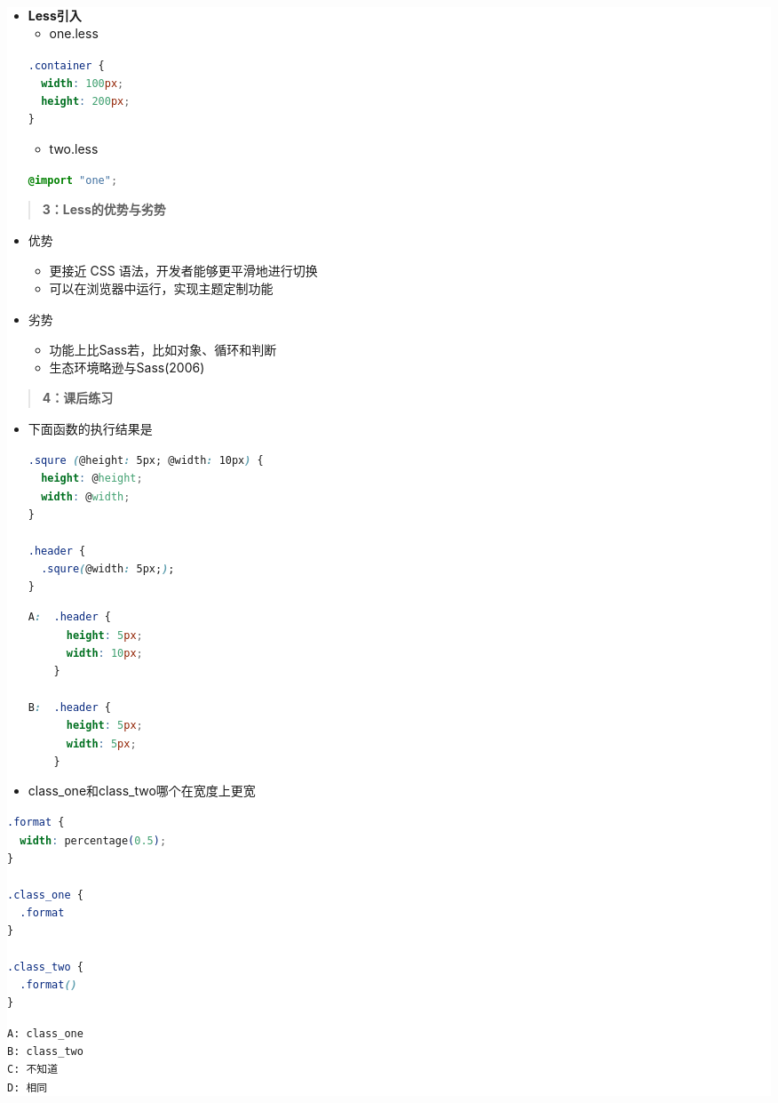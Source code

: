 - **Less引入**
  - one.less
  ```css
  .container {
    width: 100px;
    height: 200px;
  }
  ```
  - two.less
  ```css
  @import "one";
  ```

> **3：Less的优势与劣势**
  - 优势
    - 更接近 CSS 语法，开发者能够更平滑地进行切换
    - 可以在浏览器中运行，实现主题定制功能

  - 劣势
    - 功能上比Sass若，比如对象、循环和判断
    - 生态环境略逊与Sass(2006)

> **4：课后练习**

  - 下面函数的执行结果是
    ```css
    .squre (@height: 5px; @width: 10px) {
      height: @height;
      width: @width;
    }

    .header {
      .squre(@width: 5px;);
    }
    ```
    ```css
    A:  .header {
          height: 5px;
          width: 10px;
        }

    B:  .header {
          height: 5px;
          width: 5px;
        }
    ```
  - class_one和class_two哪个在宽度上更宽
  ```css
  .format {
    width: percentage(0.5);
  }

  .class_one {
    .format
  }

  .class_two {
    .format()
  }
  ```
  ```
  A: class_one
  B: class_two
  C: 不知道
  D: 相同
  ```
